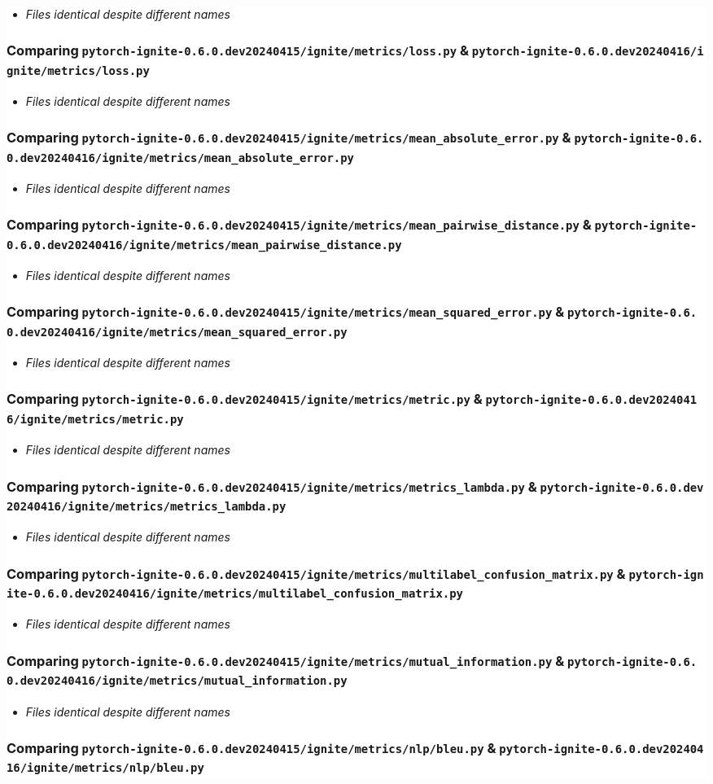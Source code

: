  * *Files identical despite different names*

### Comparing `pytorch-ignite-0.6.0.dev20240415/ignite/metrics/loss.py` & `pytorch-ignite-0.6.0.dev20240416/ignite/metrics/loss.py`

 * *Files identical despite different names*

### Comparing `pytorch-ignite-0.6.0.dev20240415/ignite/metrics/mean_absolute_error.py` & `pytorch-ignite-0.6.0.dev20240416/ignite/metrics/mean_absolute_error.py`

 * *Files identical despite different names*

### Comparing `pytorch-ignite-0.6.0.dev20240415/ignite/metrics/mean_pairwise_distance.py` & `pytorch-ignite-0.6.0.dev20240416/ignite/metrics/mean_pairwise_distance.py`

 * *Files identical despite different names*

### Comparing `pytorch-ignite-0.6.0.dev20240415/ignite/metrics/mean_squared_error.py` & `pytorch-ignite-0.6.0.dev20240416/ignite/metrics/mean_squared_error.py`

 * *Files identical despite different names*

### Comparing `pytorch-ignite-0.6.0.dev20240415/ignite/metrics/metric.py` & `pytorch-ignite-0.6.0.dev20240416/ignite/metrics/metric.py`

 * *Files identical despite different names*

### Comparing `pytorch-ignite-0.6.0.dev20240415/ignite/metrics/metrics_lambda.py` & `pytorch-ignite-0.6.0.dev20240416/ignite/metrics/metrics_lambda.py`

 * *Files identical despite different names*

### Comparing `pytorch-ignite-0.6.0.dev20240415/ignite/metrics/multilabel_confusion_matrix.py` & `pytorch-ignite-0.6.0.dev20240416/ignite/metrics/multilabel_confusion_matrix.py`

 * *Files identical despite different names*

### Comparing `pytorch-ignite-0.6.0.dev20240415/ignite/metrics/mutual_information.py` & `pytorch-ignite-0.6.0.dev20240416/ignite/metrics/mutual_information.py`

 * *Files identical despite different names*

### Comparing `pytorch-ignite-0.6.0.dev20240415/ignite/metrics/nlp/bleu.py` & `pytorch-ignite-0.6.0.dev20240416/ignite/metrics/nlp/bleu.py`
